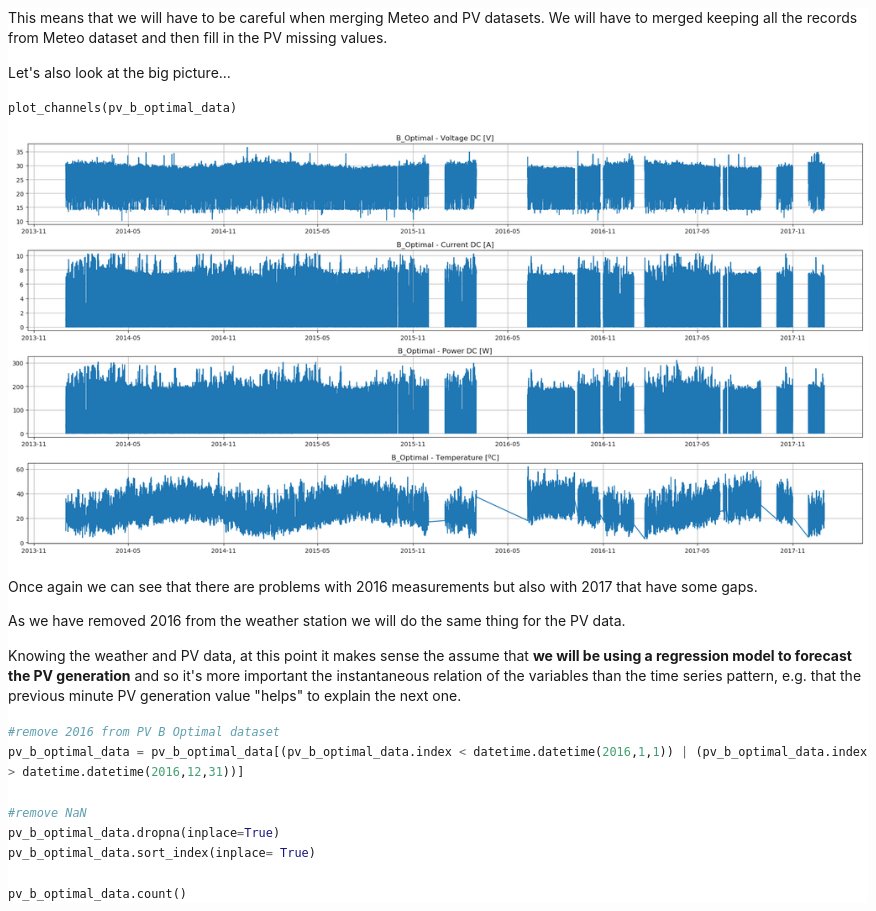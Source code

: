 

This means that we will have to be careful when merging Meteo and PV datasets.
We will have to merged keeping all the records from Meteo dataset and then fill in the PV missing values.

Let's also look at the big picture...


```python
plot_channels(pv_b_optimal_data)
```


![png](/assets/2019-07-30-Sunlab/output_35_0.png)


Once again we can see that there are problems with 2016 measurements but also with 2017 that have some gaps.

As we have removed 2016 from the weather station we will do the same thing for the PV data.

Knowing the weather and PV data, at this point it makes sense the assume that **we will be using a regression model to forecast the PV generation** and so it's more important the instantaneous relation of the variables than the time series pattern, e.g. that the previous minute PV generation value "helps" to explain the next one.


```python
#remove 2016 from PV B Optimal dataset
pv_b_optimal_data = pv_b_optimal_data[(pv_b_optimal_data.index < datetime.datetime(2016,1,1)) | (pv_b_optimal_data.index > datetime.datetime(2016,12,31))]

#remove NaN
pv_b_optimal_data.dropna(inplace=True)
pv_b_optimal_data.sort_index(inplace= True)

pv_b_optimal_data.count()
```
